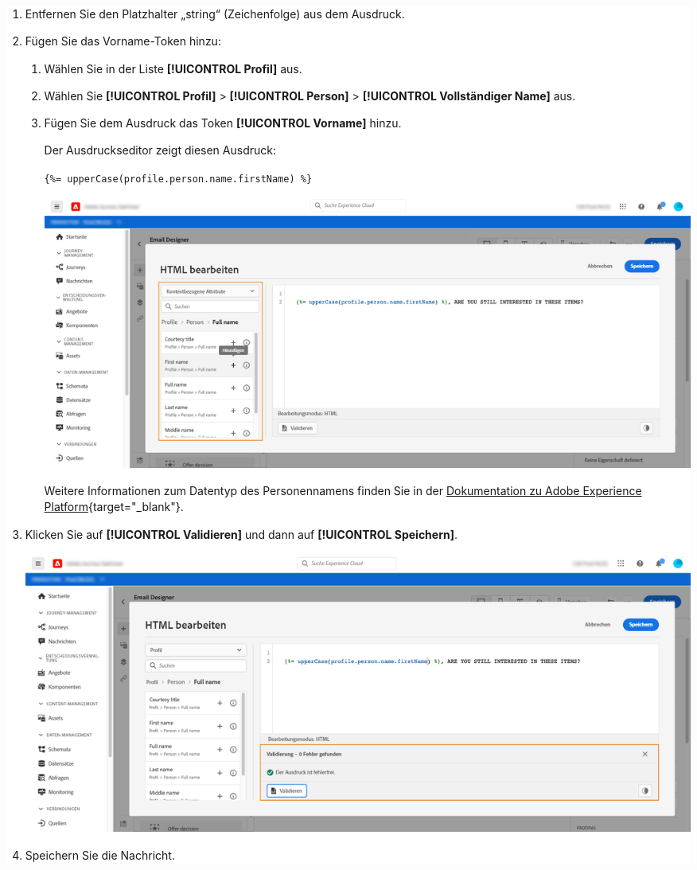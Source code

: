 1. Entfernen Sie den Platzhalter „string“ (Zeichenfolge) aus dem Ausdruck.
1. Fügen Sie das Vorname-Token hinzu:
   1. Wählen Sie in der Liste **[!UICONTROL Profil]** aus.
   1. Wählen Sie **[!UICONTROL Profil]** > **[!UICONTROL Person]** > **[!UICONTROL Vollständiger Name]** aus.
   1. Fügen Sie dem Ausdruck das Token **[!UICONTROL Vorname]** hinzu.

      Der Ausdruckseditor zeigt diesen Ausdruck:

      ```handlebars
      {%= upperCase(profile.person.name.firstName) %}
      ```

      ![](../assets/personalization-uc-helpers-5.png)

      Weitere Informationen zum Datentyp des Personennamens finden Sie in der [Dokumentation zu Adobe Experience Platform](https://experienceleague.adobe.com/docs/experience-platform/xdm/data-types/person-name.html?lang=de){target=&quot;_blank&quot;}.

1. Klicken Sie auf **[!UICONTROL Validieren]** und dann auf **[!UICONTROL Speichern]**.

   ![](../assets/personalization-uc-helpers-6.png)
1. Speichern Sie die Nachricht.
